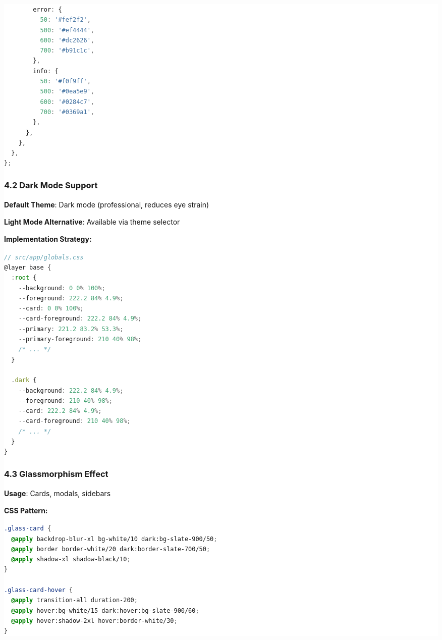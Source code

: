 ```javascript
        error: {
          50: '#fef2f2',
          500: '#ef4444',
          600: '#dc2626',
          700: '#b91c1c',
        },
        info: {
          50: '#f0f9ff',
          500: '#0ea5e9',
          600: '#0284c7',
          700: '#0369a1',
        },
      },
    },
  },
};
```

### 4.2 Dark Mode Support

**Default Theme**: Dark mode (professional, reduces eye strain)

**Light Mode Alternative**: Available via theme selector

**Implementation Strategy:**
```typescript
// src/app/globals.css
@layer base {
  :root {
    --background: 0 0% 100%;
    --foreground: 222.2 84% 4.9%;
    --card: 0 0% 100%;
    --card-foreground: 222.2 84% 4.9%;
    --primary: 221.2 83.2% 53.3%;
    --primary-foreground: 210 40% 98%;
    /* ... */
  }
  
  .dark {
    --background: 222.2 84% 4.9%;
    --foreground: 210 40% 98%;
    --card: 222.2 84% 4.9%;
    --card-foreground: 210 40% 98%;
    /* ... */
  }
}
```

### 4.3 Glassmorphism Effect

**Usage**: Cards, modals, sidebars

**CSS Pattern:**
```css
.glass-card {
  @apply backdrop-blur-xl bg-white/10 dark:bg-slate-900/50;
  @apply border border-white/20 dark:border-slate-700/50;
  @apply shadow-xl shadow-black/10;
}

.glass-card-hover {
  @apply transition-all duration-200;
  @apply hover:bg-white/15 dark:hover:bg-slate-900/60;
  @apply hover:shadow-2xl hover:border-white/30;
}
```